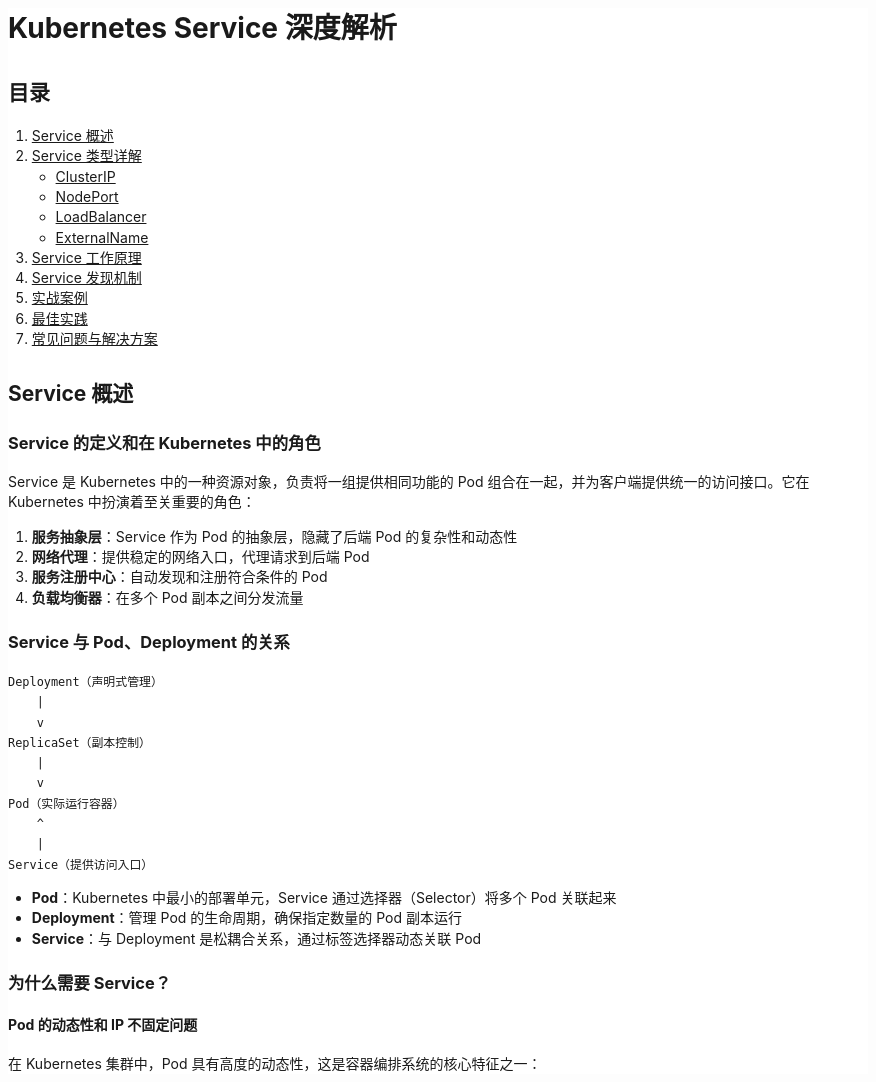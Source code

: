 # Kubernetes Service 深度解析

## 目录

1. [Service 概述](#service-概述)
2. [Service 类型详解](#service-类型详解)
   - [ClusterIP](#clusterip)
   - [NodePort](#nodeport)
   - [LoadBalancer](#loadbalancer)
   - [ExternalName](#externalname)
3. [Service 工作原理](#service-工作原理)
4. [Service 发现机制](#service-发现机制)
5. [实战案例](#实战案例)
6. [最佳实践](#最佳实践)
7. [常见问题与解决方案](#常见问题与解决方案)

## Service 概述

### Service 的定义和在 Kubernetes 中的角色

Service 是 Kubernetes 中的一种资源对象，负责将一组提供相同功能的 Pod 组合在一起，并为客户端提供统一的访问接口。它在 Kubernetes 中扮演着至关重要的角色：

1. **服务抽象层**：Service 作为 Pod 的抽象层，隐藏了后端 Pod 的复杂性和动态性
2. **网络代理**：提供稳定的网络入口，代理请求到后端 Pod
3. **服务注册中心**：自动发现和注册符合条件的 Pod
4. **负载均衡器**：在多个 Pod 副本之间分发流量

### Service 与 Pod、Deployment 的关系

```
Deployment（声明式管理）
    |
    v
ReplicaSet（副本控制）
    |
    v
Pod（实际运行容器）
    ^
    |
Service（提供访问入口）
```

- **Pod**：Kubernetes 中最小的部署单元，Service 通过选择器（Selector）将多个 Pod 关联起来
- **Deployment**：管理 Pod 的生命周期，确保指定数量的 Pod 副本运行
- **Service**：与 Deployment 是松耦合关系，通过标签选择器动态关联 Pod

### 为什么需要 Service？

#### Pod 的动态性和 IP 不固定问题

在 Kubernetes 集群中，Pod 具有高度的动态性，这是容器编排系统的核心特征之一：
